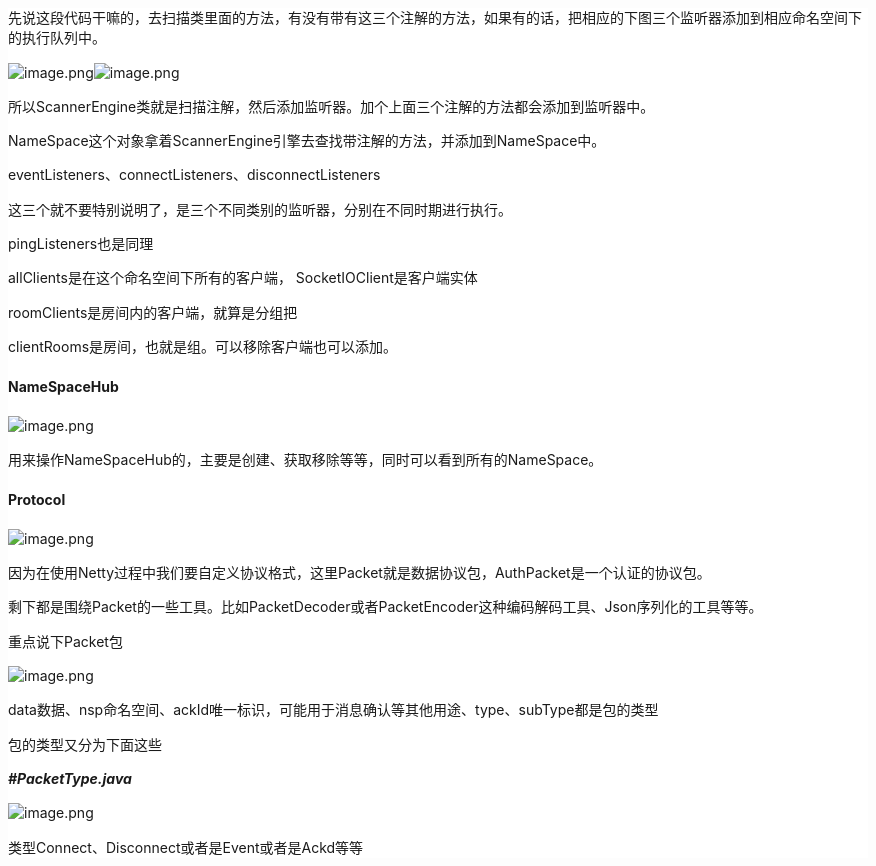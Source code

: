 先说这段代码干嘛的，去扫描类里面的方法，有没有带有这三个注解的方法，如果有的话，把相应的下图三个监听器添加到相应命名空间下的执行队列中。



![image.png](https://cdn.nlark.com/yuque/0/2021/png/2597675/1614921713851-7997ddad-d955-4573-b8d9-0967228615f4.png)![image.png](https://cdn.nlark.com/yuque/0/2021/png/2597675/1614921813582-a02626b3-2473-42f9-832a-0424577f9a92.png)

所以ScannerEngine类就是扫描注解，然后添加监听器。加个上面三个注解的方法都会添加到监听器中。

NameSpace这个对象拿着ScannerEngine引擎去查找带注解的方法，并添加到NameSpace中。



eventListeners、connectListeners、disconnectListeners

这三个就不要特别说明了，是三个不同类别的监听器，分别在不同时期进行执行。

pingListeners也是同理



allClients是在这个命名空间下所有的客户端， SocketIOClient是客户端实体

roomClients是房间内的客户端，就算是分组把

clientRooms是房间，也就是组。可以移除客户端也可以添加。





#### NameSpaceHub

![image.png](https://cdn.nlark.com/yuque/0/2021/png/2597675/1614923575816-c1e9f0ca-b3e7-4941-84c3-85bbe741e7c1.png)

用来操作NameSpaceHub的，主要是创建、获取移除等等，同时可以看到所有的NameSpace。



#### Protocol

![image.png](https://cdn.nlark.com/yuque/0/2021/png/2597675/1614923846574-f407d315-a478-4bcf-878d-5cbf561b1fb3.png)

因为在使用Netty过程中我们要自定义协议格式，这里Packet就是数据协议包，AuthPacket是一个认证的协议包。

剩下都是围绕Packet的一些工具。比如PacketDecoder或者PacketEncoder这种编码解码工具、Json序列化的工具等等。

重点说下Packet包

![image.png](https://cdn.nlark.com/yuque/0/2021/png/2597675/1614923992993-0a7ce29c-e754-48ef-bf3c-ef7b1fae200b.png?x-oss-process=image%2Fresize%2Cw_1500)

data数据、nsp命名空间、ackId唯一标识，可能用于消息确认等其他用途、type、subType都是包的类型

包的类型又分为下面这些



***#PacketType.java***

![image.png](https://cdn.nlark.com/yuque/0/2021/png/2597675/1614924404084-776ee465-968b-4e16-ab5c-0cd87dc67832.png?x-oss-process=image%2Fresize%2Cw_1500)



类型Connect、Disconnect或者是Event或者是Ackd等等


